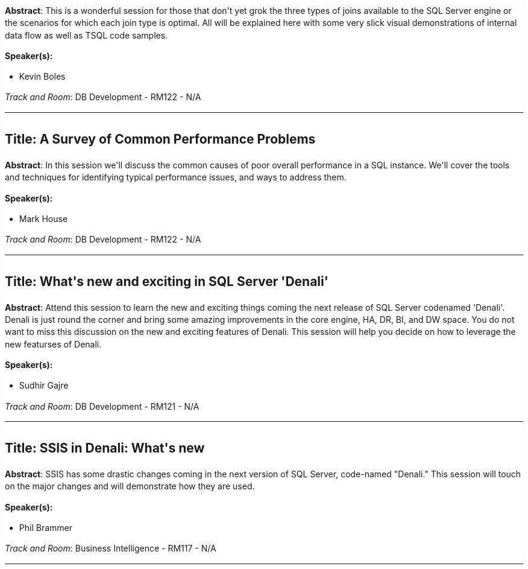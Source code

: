 **Abstract**:
This is a wonderful session for those that don't yet grok the three types of joins available to the SQL Server engine or the scenarios for which each join type is optimal. All will be explained here with some very slick visual demonstrations of internal data flow as well as TSQL code samples.
 
**Speaker(s):**
- Kevin Boles
 
*Track and Room*: DB Development - RM122 - N/A
 
----------------------------------------------------------------------------------- 
 
 
## Title: A Survey of Common Performance Problems
 
**Abstract**:
In this session we'll discuss the common causes of poor overall performance in a SQL instance.  We'll cover the tools and techniques for identifying typical performance issues, and ways to address them.
 
**Speaker(s):**
- Mark House
 
*Track and Room*: DB Development - RM122 - N/A
 
----------------------------------------------------------------------------------- 
 
 
## Title: What's new and exciting in SQL Server 'Denali'
 
**Abstract**:
Attend this session to learn the new and exciting things coming the next release of SQL Server codenamed 'Denali'.  Denali is just round the corner and bring some amazing improvements in the core engine, HA, DR, BI, and DW space.  You do not want to miss this discussion on the new and exciting features of Denali.  This session will help you decide on how to leverage the new featurses of Denali.  
 
**Speaker(s):**
- Sudhir Gajre
 
*Track and Room*: DB Development - RM121 - N/A
 
----------------------------------------------------------------------------------- 
 
 
## Title: SSIS in Denali: What's new
 
**Abstract**:
SSIS has some drastic changes coming in the next version of SQL Server, code-named "Denali."  This session will touch on the major changes and will demonstrate how they are used.
 
**Speaker(s):**
- Phil Brammer
 
*Track and Room*: Business Intelligence - RM117 - N/A
 
----------------------------------------------------------------------------------- 
 